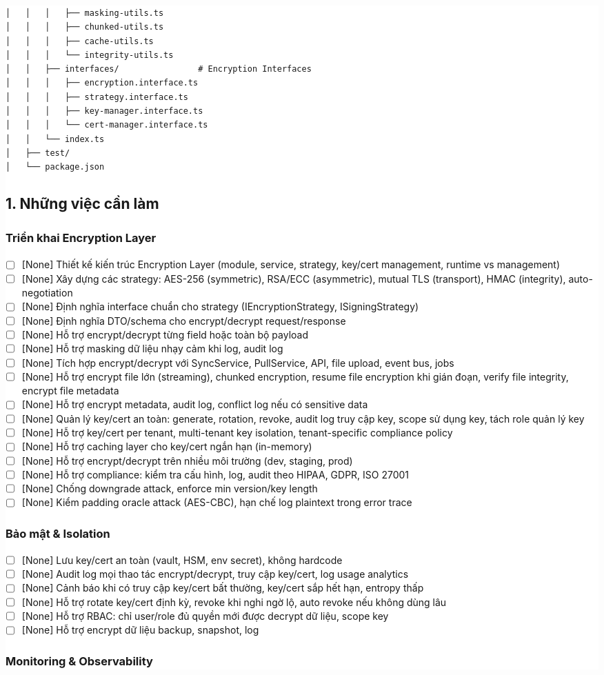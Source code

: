 ```
│   │   │   ├── masking-utils.ts
│   │   │   ├── chunked-utils.ts
│   │   │   ├── cache-utils.ts
│   │   │   └── integrity-utils.ts
│   │   ├── interfaces/                # Encryption Interfaces
│   │   │   ├── encryption.interface.ts
│   │   │   ├── strategy.interface.ts
│   │   │   ├── key-manager.interface.ts
│   │   │   └── cert-manager.interface.ts
│   │   └── index.ts
│   ├── test/
│   └── package.json
```

## 1. Những việc cần làm

### Triển khai Encryption Layer

- [ ] [None] Thiết kế kiến trúc Encryption Layer (module, service, strategy, key/cert management, runtime vs management)
- [ ] [None] Xây dựng các strategy: AES-256 (symmetric), RSA/ECC (asymmetric), mutual TLS (transport), HMAC (integrity), auto-negotiation
- [ ] [None] Định nghĩa interface chuẩn cho strategy (IEncryptionStrategy, ISigningStrategy)
- [ ] [None] Định nghĩa DTO/schema cho encrypt/decrypt request/response
- [ ] [None] Hỗ trợ encrypt/decrypt từng field hoặc toàn bộ payload
- [ ] [None] Hỗ trợ masking dữ liệu nhạy cảm khi log, audit log
- [ ] [None] Tích hợp encrypt/decrypt với SyncService, PullService, API, file upload, event bus, jobs
- [ ] [None] Hỗ trợ encrypt file lớn (streaming), chunked encryption, resume file encryption khi gián đoạn, verify file integrity, encrypt file metadata
- [ ] [None] Hỗ trợ encrypt metadata, audit log, conflict log nếu có sensitive data
- [ ] [None] Quản lý key/cert an toàn: generate, rotation, revoke, audit log truy cập key, scope sử dụng key, tách role quản lý key
- [ ] [None] Hỗ trợ key/cert per tenant, multi-tenant key isolation, tenant-specific compliance policy
- [ ] [None] Hỗ trợ caching layer cho key/cert ngắn hạn (in-memory)
- [ ] [None] Hỗ trợ encrypt/decrypt trên nhiều môi trường (dev, staging, prod)
- [ ] [None] Hỗ trợ compliance: kiểm tra cấu hình, log, audit theo HIPAA, GDPR, ISO 27001
- [ ] [None] Chống downgrade attack, enforce min version/key length
- [ ] [None] Kiểm padding oracle attack (AES-CBC), hạn chế log plaintext trong error trace

### Bảo mật & Isolation

- [ ] [None] Lưu key/cert an toàn (vault, HSM, env secret), không hardcode
- [ ] [None] Audit log mọi thao tác encrypt/decrypt, truy cập key/cert, log usage analytics
- [ ] [None] Cảnh báo khi có truy cập key/cert bất thường, key/cert sắp hết hạn, entropy thấp
- [ ] [None] Hỗ trợ rotate key/cert định kỳ, revoke khi nghi ngờ lộ, auto revoke nếu không dùng lâu
- [ ] [None] Hỗ trợ RBAC: chỉ user/role đủ quyền mới được decrypt dữ liệu, scope key
- [ ] [None] Hỗ trợ encrypt dữ liệu backup, snapshot, log

### Monitoring & Observability
